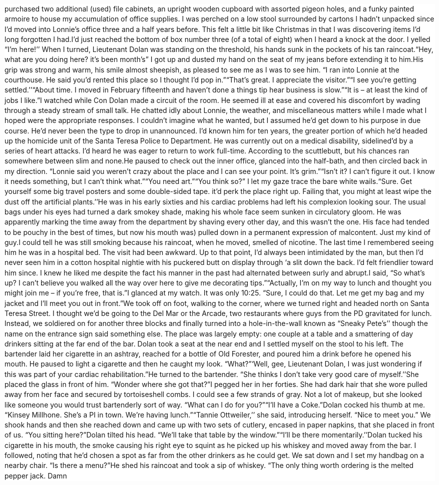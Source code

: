 purchased two additional (used) file cabinets, an upright wooden cupboard with assorted pigeon holes, and a funky painted armoire to house my accumulation of office supplies. I was perched on a low stool surrounded by cartons I hadn’t unpacked since I’d moved into Lonnie’s office three and a half years before. This felt a little bit like Christmas in that I was discovering items I’d long forgotten I had.I’d just reached the bottom of box number three (of a total of eight) when I heard a knock at the door. I yelled “I’m here!’’ When I turned, Lieutenant Dolan was standing on the threshold, his hands sunk in the pockets of his tan raincoat.“Hey, what are you doing here? it’s been month’s” I got up and dusted my hand on the seat of my jeans before extending it to him.His grip was strong and warm, his smile almost sheepish, as pleased to see me as I was to see him. “I ran into Lonnie at the courthouse. He said you’d rented this place so I thought I’d pop in.”“That’s great. I appreciate the visitor.”“I see you’re getting settled.’’“About time. I moved in February fifteenth and haven’t done a things tip hear business is slow.”“lt is – at least the kind of jobs I like.”I watched while Con Dolan made a circuit of the room. He seemed ill at ease and covered his discomfort by wading through a steady stream of small talk. He chatted idly about Lonnie, the weather, and miscellaneous matters while I made what I hoped were the appropriate responses. I couldn’t imagine what he wanted, but I assumed he’d get down to his purpose in due course. He’d never been the type to drop in unannounced. I’d known him for ten years, the greater portion of which he’d headed up the homicide unit of the Santa Teresa Police to Department. He was currently out on a medical disability, sidelined’d by a series of heart attacks. I’d heard he was eager to return to work full-time. According to the scuttlebutt, but his chances ran somewhere between slim and none.He paused to check out the inner office, glanced into the half-bath, and then circled back in my direction. “Lonnie said you weren’t crazy about the place and I can see your point. It’s grim.”“Isn’t it? I can’t figure it out. I know it needs something, but I can’t think what.”“You need art.”“You think so?” I let my gaze trace the bare white wails.“Sure. Get yourself some big travel posters and some double-sided tape. it’d perk the place right up. Failing that, you might at least wipe the dust off the artificial plants.’’He was in his early sixties and his cardiac problems had left his complexion looking sour. The usual bags under his eyes had turned a dark smokey shade, making his whole face seem sunken in circulatory gloom. He was apparently marking the time away from the department by shaving every other day, and this wasn’t the one. His face had tended to be pouchy in the best of times, but now his mouth was) pulled down in a permanent expression of malcontent. Just my kind of guy.I could tell he was still smoking because his raincoat, when he moved, smelled of nicotine. The last time I remembered seeing him he was in a hospital bed. The visit had been awkward. Up to that point, I’d always been intimidated by the man, but then I’d never seen him in a cotton hospital nightie with his puckered butt on display through ‘a slit down the back. I’d felt friendlier toward him since. I knew he liked me despite the fact his manner in the past had alternated between surly and abrupt.I said, “So what’s up? I can’t believe you walked all the way over here to give me decorating tips.”“Actually, I’m on my way to lunch and thought you might join me – if you’re free, that is.”I glanced at my watch. It was only 10:25. “Sure, I could do that. Let me get my bag and my jacket and I’ll meet you out in front.”We took off on foot, walking to the corner, where we turned right and headed north on Santa Teresa Street. I thought we’d be going to the Del Mar or the Arcade, two restaurants where guys from the PD gravitated for lunch. Instead, we soldiered on for another three blocks and finally turned into a hole-in-the-wall known as “Sneaky Pete’s’’ though the name on the entrance sign said something else. The place was largely empty: one couple at a table and a smattering of day drinkers sitting at the far end of the bar. Dolan took a seat at the near end and I settled myself on the stool to his left. The bartender laid her cigarette in an ashtray, reached for a bottle of Old Forester, and poured him a drink before he opened his mouth. He paused to light a cigarette and then he caught my look. “What?”‘Well, gee, Lieutenant Dolan, I was just wondering if this was part of your cardiac rehabilitation.”He turned to the bartender. “She thinks I don’t take very good care of myself.’’She placed the glass in front of him. “Wonder where she got that?”I pegged her in her forties. She had dark hair that she wore pulled away from her face and secured by tortoiseshell combs. I could see a few strands of gray. Not a lot of makeup, but she looked like someone you would trust bartenderly sort of way. “What can I do for you?”“I’ll have a Coke.”Dolan cocked his thumb at me. “Kinsey Millhone. She’s a PI in town. We’re having lunch.”“Tannie Ottweiler,’’ she said, introducing herself. “Nice to meet you.” We shook hands and then she reached down and came up with two sets of cutlery, encased in paper napkins, that she placed in front of us. “You sitting here?”Dolan tilted his head. “We’ll take that table by the window.”“I’ll be there momentarily.’’Dolan tucked his cigarette in his mouth, the smoke causing his right eye to squint as he picked up his whiskey and moved away from the bar. I followed, noting that he’d chosen a spot as far from the other drinkers as he could get. We sat down and I set my handbag on a nearby chair. “Is there a menu?”He shed his raincoat and took a sip of whiskey. “The only thing worth ordering is the melted pepper jack. Damn